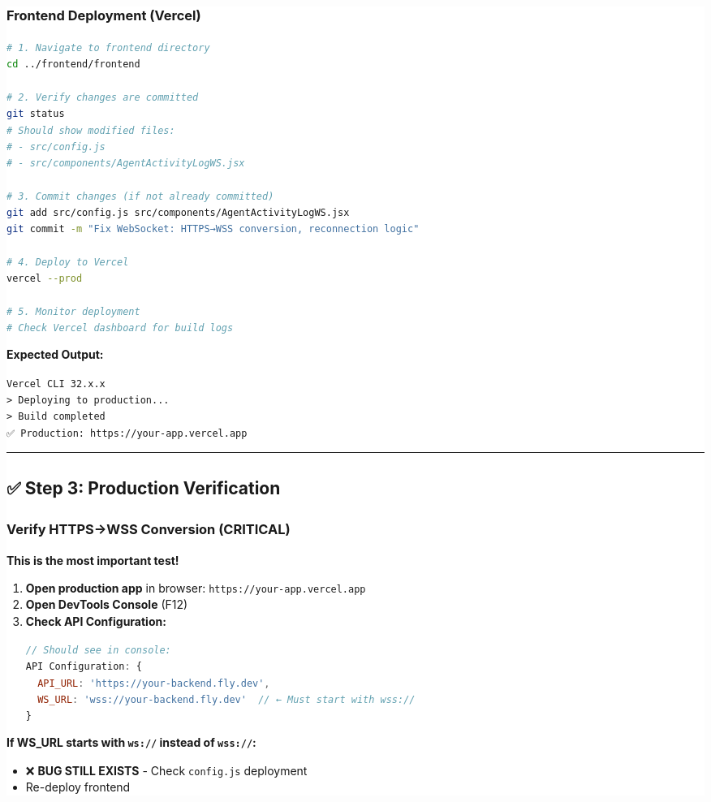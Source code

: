 ### Frontend Deployment (Vercel)

```bash
# 1. Navigate to frontend directory
cd ../frontend/frontend

# 2. Verify changes are committed
git status
# Should show modified files:
# - src/config.js
# - src/components/AgentActivityLogWS.jsx

# 3. Commit changes (if not already committed)
git add src/config.js src/components/AgentActivityLogWS.jsx
git commit -m "Fix WebSocket: HTTPS→WSS conversion, reconnection logic"

# 4. Deploy to Vercel
vercel --prod

# 5. Monitor deployment
# Check Vercel dashboard for build logs
```

**Expected Output:**
```
Vercel CLI 32.x.x
> Deploying to production...
> Build completed
✅ Production: https://your-app.vercel.app
```

---

## ✅ Step 3: Production Verification

### Verify HTTPS→WSS Conversion (CRITICAL)

**This is the most important test!**

1. **Open production app** in browser: `https://your-app.vercel.app`
2. **Open DevTools Console** (F12)
3. **Check API Configuration:**
   ```javascript
   // Should see in console:
   API Configuration: { 
     API_URL: 'https://your-backend.fly.dev', 
     WS_URL: 'wss://your-backend.fly.dev'  // ← Must start with wss://
   }
   ```

**If WS_URL starts with `ws://` instead of `wss://`:**
- ❌ **BUG STILL EXISTS** - Check `config.js` deployment
- Re-deploy frontend
